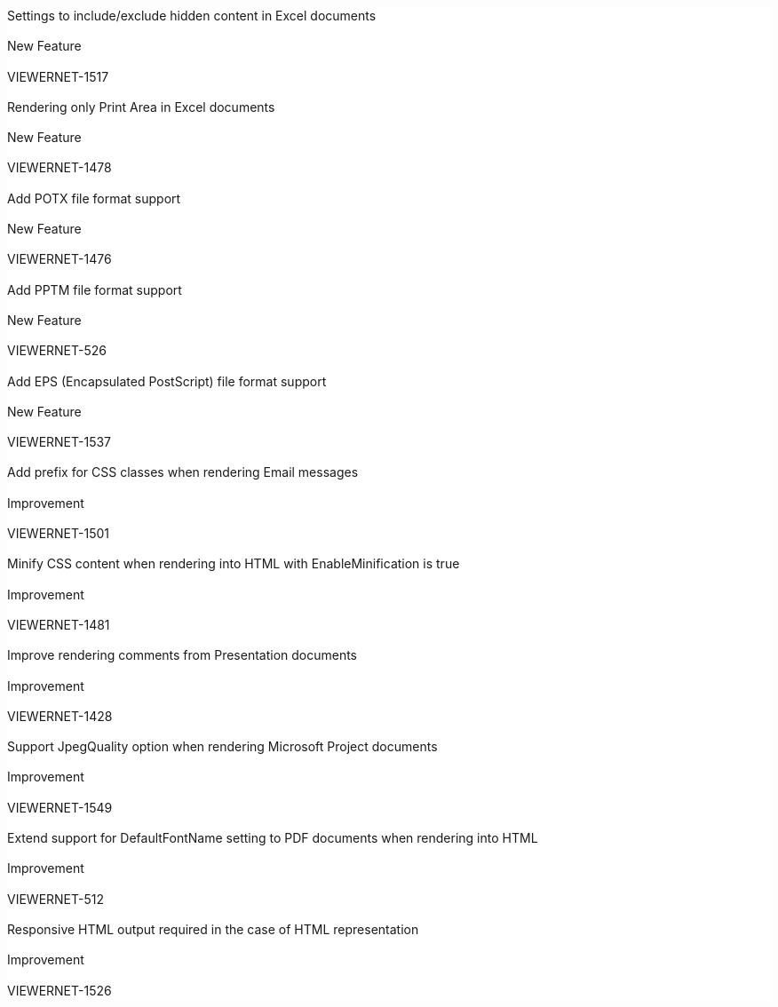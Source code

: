Settings to include/exclude hidden content in Excel documents

New Feature

VIEWERNET-1517

Rendering only Print Area in Excel documents

New Feature

VIEWERNET-1478

Add POTX file format support

New Feature

VIEWERNET-1476

Add PPTM file format support

New Feature

VIEWERNET-526

Add EPS (Encapsulated PostScript) file format support

New Feature

VIEWERNET-1537

Add prefix for CSS classes when rendering Email messages

Improvement

VIEWERNET-1501

Minify CSS content when rendering into HTML with EnableMinification is true

Improvement

VIEWERNET-1481

Improve rendering comments from Presentation documents

Improvement

VIEWERNET-1428

Support JpegQuality option when rendering Microsoft Project documents

Improvement

VIEWERNET-1549

Extend support for DefaultFontName setting to PDF documents when rendering into HTML

Improvement

VIEWERNET-512

Responsive HTML output required in the case of HTML representation

Improvement

VIEWERNET-1526
